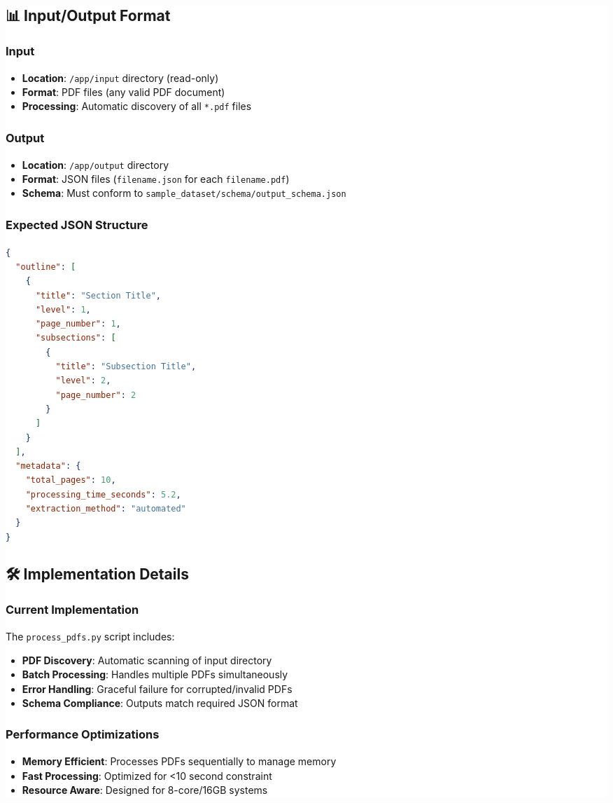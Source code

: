 ## 📊 Input/Output Format

### Input
- **Location**: `/app/input` directory (read-only)
- **Format**: PDF files (any valid PDF document)
- **Processing**: Automatic discovery of all `*.pdf` files

### Output
- **Location**: `/app/output` directory
- **Format**: JSON files (`filename.json` for each `filename.pdf`)
- **Schema**: Must conform to `sample_dataset/schema/output_schema.json`

### Expected JSON Structure
```json
{
  "outline": [
    {
      "title": "Section Title",
      "level": 1,
      "page_number": 1,
      "subsections": [
        {
          "title": "Subsection Title",
          "level": 2,
          "page_number": 2
        }
      ]
    }
  ],
  "metadata": {
    "total_pages": 10,
    "processing_time_seconds": 5.2,
    "extraction_method": "automated"
  }
}
```

## 🛠️ Implementation Details

### Current Implementation
The `process_pdfs.py` script includes:
- **PDF Discovery**: Automatic scanning of input directory
- **Batch Processing**: Handles multiple PDFs simultaneously
- **Error Handling**: Graceful failure for corrupted/invalid PDFs
- **Schema Compliance**: Outputs match required JSON format

### Performance Optimizations
- **Memory Efficient**: Processes PDFs sequentially to manage memory
- **Fast Processing**: Optimized for <10 second constraint
- **Resource Aware**: Designed for 8-core/16GB systems

